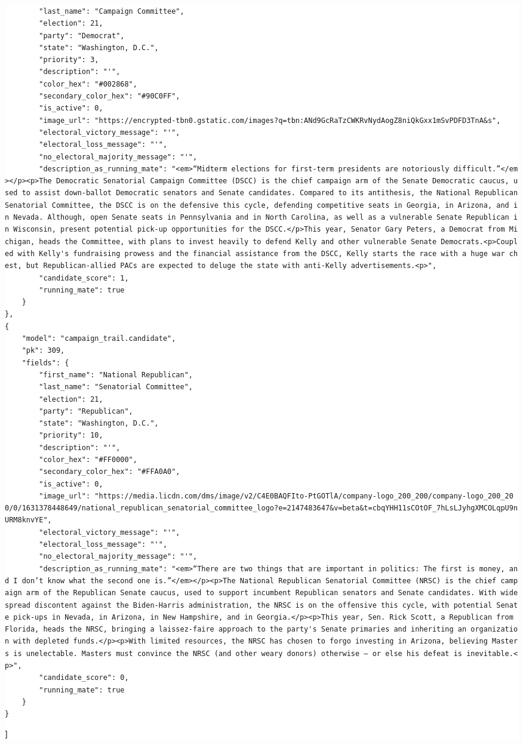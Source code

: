             "last_name": "Campaign Committee",
            "election": 21,
            "party": "Democrat",
            "state": "Washington, D.C.",
            "priority": 3,
            "description": "'",
            "color_hex": "#002868",
            "secondary_color_hex": "#90C0FF",
            "is_active": 0,
            "image_url": "https://encrypted-tbn0.gstatic.com/images?q=tbn:ANd9GcRaTzCWKRvNydAogZ8niQkGxx1mSvPDFD3TnA&s",
            "electoral_victory_message": "'",
            "electoral_loss_message": "'",
            "no_electoral_majority_message": "'",
            "description_as_running_mate": "<em>“Midterm elections for first-term presidents are notoriously difficult.”</em></p><p>The Democratic Senatorial Campaign Committee (DSCC) is the chief campaign arm of the Senate Democratic caucus, used to assist down-ballot Democratic senators and Senate candidates. Compared to its antithesis, the National Republican Senatorial Committee, the DSCC is on the defensive this cycle, defending competitive seats in Georgia, in Arizona, and in Nevada. Although, open Senate seats in Pennsylvania and in North Carolina, as well as a vulnerable Senate Republican in Wisconsin, present potential pick-up opportunities for the DSCC.</p>This year, Senator Gary Peters, a Democrat from Michigan, heads the Committee, with plans to invest heavily to defend Kelly and other vulnerable Senate Democrats.<p>Coupled with Kelly's fundraising prowess and the financial assistance from the DSCC, Kelly starts the race with a huge war chest, but Republican-allied PACs are expected to deluge the state with anti-Kelly advertisements.<p>",
            "candidate_score": 1,
            "running_mate": true
        }
    },
    {
        "model": "campaign_trail.candidate",
        "pk": 309,
        "fields": {
            "first_name": "National Republican",
            "last_name": "Senatorial Committee",
            "election": 21,
            "party": "Republican",
            "state": "Washington, D.C.",
            "priority": 10,
            "description": "'",
            "color_hex": "#FF0000",
            "secondary_color_hex": "#FFA0A0",
            "is_active": 0,
            "image_url": "https://media.licdn.com/dms/image/v2/C4E0BAQFIto-PtGOTlA/company-logo_200_200/company-logo_200_200/0/1631378448649/national_republican_senatorial_committee_logo?e=2147483647&v=beta&t=cbqYHH11sCOtOF_7hLsLJyhgXMCOLqpU9nURM8knvYE",
            "electoral_victory_message": "'",
            "electoral_loss_message": "'",
            "no_electoral_majority_message": "'",
            "description_as_running_mate": "<em>“There are two things that are important in politics: The first is money, and I don’t know what the second one is.”</em></p><p>The National Republican Senatorial Committee (NRSC) is the chief campaign arm of the Republican Senate caucus, used to support incumbent Republican senators and Senate candidates. With widespread discontent against the Biden-Harris administration, the NRSC is on the offensive this cycle, with potential Senate pick-ups in Nevada, in Arizona, in New Hampshire, and in Georgia.</p><p>This year, Sen. Rick Scott, a Republican from Florida, heads the NRSC, bringing a laissez-faire approach to the party's Senate primaries and inheriting an organization with depleted funds.</p><p>With limited resources, the NRSC has chosen to forgo investing in Arizona, believing Masters is unelectable. Masters must convince the NRSC (and other weary donors) otherwise – or else his defeat is inevitable.<p>",
            "candidate_score": 0,
            "running_mate": true
        }
    }
]